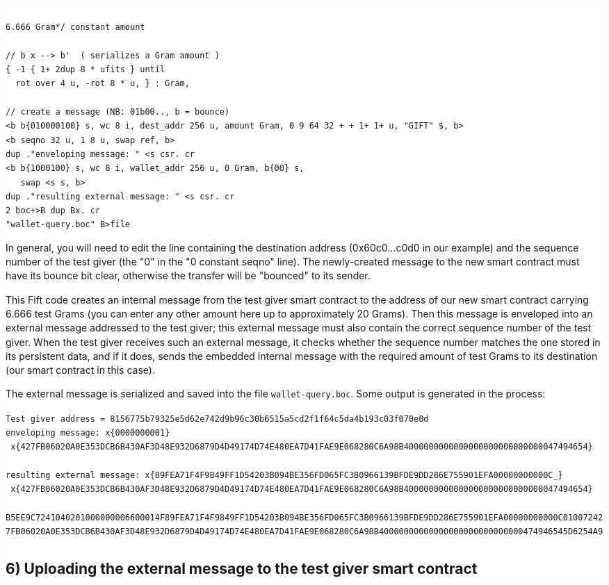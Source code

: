 ```

6.666 Gram*/ constant amount

// b x --> b'  ( serializes a Gram amount )
{ -1 { 1+ 2dup 8 * ufits } until
  rot over 4 u, -rot 8 * u, } : Gram, 
  
// create a message (NB: 01b00.., b = bounce)
<b b{010000100} s, wc 8 i, dest_addr 256 u, amount Gram, 0 9 64 32 + + 1+ 1+ u, "GIFT" $, b>
<b seqno 32 u, 1 8 u, swap ref, b>
dup ."enveloping message: " <s csr. cr
<b b{1000100} s, wc 8 i, wallet_addr 256 u, 0 Gram, b{00} s,
   swap <s s, b>
dup ."resulting external message: " <s csr. cr
2 boc+>B dup Bx. cr
"wallet-query.boc" B>file
```

In general, you will need to edit the line containing the destination address (0x60c0...c0d0 in our example) and the sequence number of the test giver (the "0" in the "0 constant seqno" line). The newly-created message to the new smart contract must have its bounce bit clear, otherwise the transfer will be "bounced" to its sender.

This Fift code creates an internal message from the test giver smart contract to the address of our new smart contract carrying 6.666 test Grams (you can enter any other amount here up to approximately 20 Grams). Then this message is enveloped into an external message addressed to the test giver; this external message must also contain the correct sequence number of the test giver. When the test giver receives such an external message, it checks whether the sequence number matches the one stored in its persistent data, and if it does, sends the embedded internal message with the required amount of test Grams to its destination (our smart contract in this case).

The external message is serialized and saved into the file `wallet-query.boc`. Some output is generated in the process:

```
Test giver address = 8156775b79325e5d62e742d9b96c30b6515a5cd2f1f64c5da4b193c03f070e0d 
enveloping message: x{0000000001}
 x{427FB06020A0E353DCB6B430AF3D48E932D6879D4D49174D74E480EA7D41FAE9E068280C6A98B4000000000000000000000000000047494654}

resulting external message: x{89FEA71F4F9849FF1D54203B094BE356FD065FC3B0966139BFDE9DD286E755901EFA00000000000C_}
 x{427FB06020A0E353DCB6B430AF3D48E932D6879D4D49174D74E480EA7D41FAE9E068280C6A98B4000000000000000000000000000047494654}

B5EE9C7241040201000000006600014F89FEA71F4F9849FF1D54203B094BE356FD065FC3B0966139BFDE9DD286E755901EFA00000000000C010072427FB06020A0E353DCB6B430AF3D48E932D6879D4D49174D74E480EA7D41FAE9E068280C6A98B40000000000000000000000000000474946545D6254A9
```

## 6) Uploading the external message to the test giver smart contract
